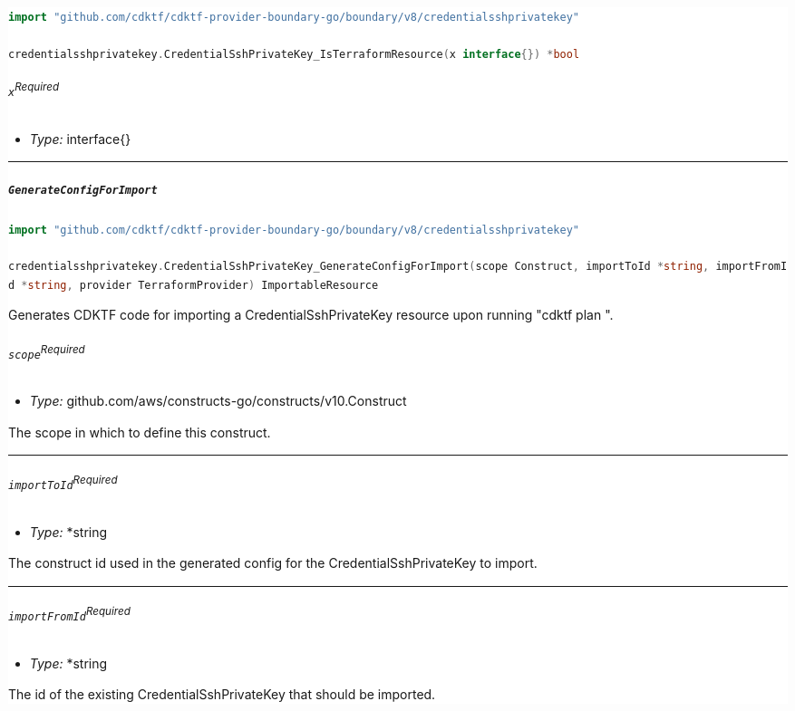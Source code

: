 ```go
import "github.com/cdktf/cdktf-provider-boundary-go/boundary/v8/credentialsshprivatekey"

credentialsshprivatekey.CredentialSshPrivateKey_IsTerraformResource(x interface{}) *bool
```

###### `x`<sup>Required</sup> <a name="x" id="@cdktf/provider-boundary.credentialSshPrivateKey.CredentialSshPrivateKey.isTerraformResource.parameter.x"></a>

- *Type:* interface{}

---

##### `GenerateConfigForImport` <a name="GenerateConfigForImport" id="@cdktf/provider-boundary.credentialSshPrivateKey.CredentialSshPrivateKey.generateConfigForImport"></a>

```go
import "github.com/cdktf/cdktf-provider-boundary-go/boundary/v8/credentialsshprivatekey"

credentialsshprivatekey.CredentialSshPrivateKey_GenerateConfigForImport(scope Construct, importToId *string, importFromId *string, provider TerraformProvider) ImportableResource
```

Generates CDKTF code for importing a CredentialSshPrivateKey resource upon running "cdktf plan <stack-name>".

###### `scope`<sup>Required</sup> <a name="scope" id="@cdktf/provider-boundary.credentialSshPrivateKey.CredentialSshPrivateKey.generateConfigForImport.parameter.scope"></a>

- *Type:* github.com/aws/constructs-go/constructs/v10.Construct

The scope in which to define this construct.

---

###### `importToId`<sup>Required</sup> <a name="importToId" id="@cdktf/provider-boundary.credentialSshPrivateKey.CredentialSshPrivateKey.generateConfigForImport.parameter.importToId"></a>

- *Type:* *string

The construct id used in the generated config for the CredentialSshPrivateKey to import.

---

###### `importFromId`<sup>Required</sup> <a name="importFromId" id="@cdktf/provider-boundary.credentialSshPrivateKey.CredentialSshPrivateKey.generateConfigForImport.parameter.importFromId"></a>

- *Type:* *string

The id of the existing CredentialSshPrivateKey that should be imported.
